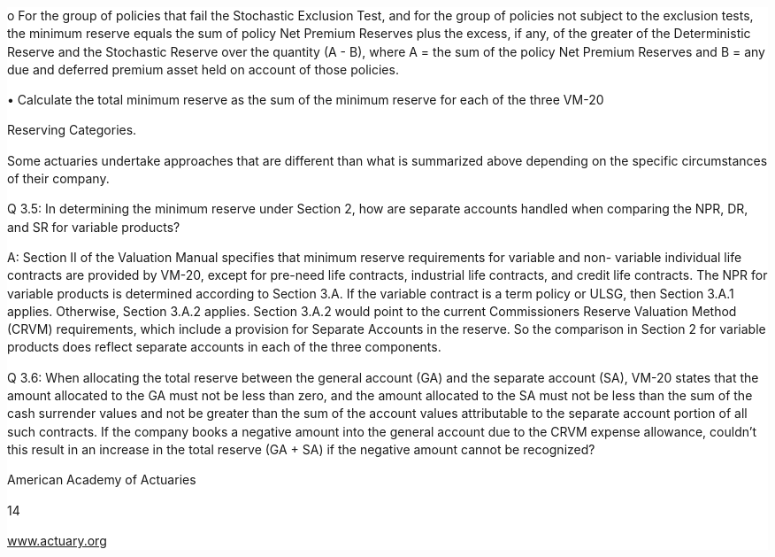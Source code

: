 o  For the group of policies that fail the Stochastic Exclusion Test, and for the group of policies 
not subject to the exclusion tests, the minimum reserve equals the sum of policy Net Premium 
Reserves plus the excess, if any, of the greater of the Deterministic Reserve and the Stochastic 
Reserve over the quantity (A - B), where A = the sum of the policy Net Premium Reserves 
and B = any due and deferred premium asset held on account of those policies.  

•  Calculate the total minimum reserve as the sum of the minimum reserve for each of the three VM-20 

Reserving Categories. 

Some actuaries undertake approaches that are different than what is summarized above depending on the 
specific circumstances of their company. 

Q 3.5: In determining the minimum reserve under Section 2, how are separate accounts handled when 
comparing the NPR, DR, and SR for variable products? 

A: Section II of the Valuation Manual specifies that minimum reserve requirements for variable and non-
variable individual life contracts are provided by VM-20, except for pre-need life contracts, industrial life 
contracts, and credit life contracts. The NPR for variable products is determined according to Section 3.A. If 
the variable contract is a term policy or ULSG, then Section 3.A.1 applies. Otherwise, Section 3.A.2 applies. 
Section 3.A.2 would point to the current Commissioners Reserve Valuation Method (CRVM) requirements, 
which include a provision for Separate Accounts in the reserve. So the comparison in Section 2 for variable 
products does reflect separate accounts in each of the three components. 

Q 3.6: When allocating the total reserve between the general account (GA) and the separate account (SA), 
VM-20 states that the amount allocated to the GA must not be less than zero, and the amount allocated to 
the SA must not be less than the sum of the cash surrender values and not be greater than the sum of the 
account values attributable to the separate account portion of all such contracts. If the company books a 
negative amount into the general account due to the CRVM expense allowance, couldn’t this result in an 
increase in the total reserve (GA + SA) if the negative amount cannot be recognized? 

American Academy of Actuaries 

14 

www.actuary.org 

 
 
 
 
  
 
 
 
 
 